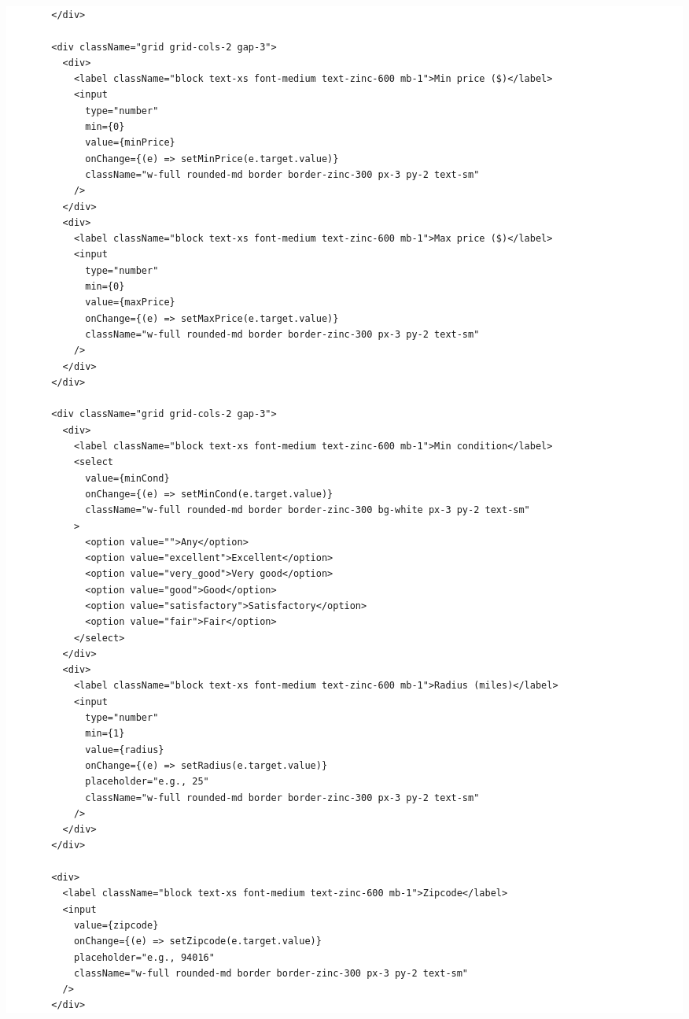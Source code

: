 ```tsx
        </div>

        <div className="grid grid-cols-2 gap-3">
          <div>
            <label className="block text-xs font-medium text-zinc-600 mb-1">Min price ($)</label>
            <input
              type="number"
              min={0}
              value={minPrice}
              onChange={(e) => setMinPrice(e.target.value)}
              className="w-full rounded-md border border-zinc-300 px-3 py-2 text-sm"
            />
          </div>
          <div>
            <label className="block text-xs font-medium text-zinc-600 mb-1">Max price ($)</label>
            <input
              type="number"
              min={0}
              value={maxPrice}
              onChange={(e) => setMaxPrice(e.target.value)}
              className="w-full rounded-md border border-zinc-300 px-3 py-2 text-sm"
            />
          </div>
        </div>

        <div className="grid grid-cols-2 gap-3">
          <div>
            <label className="block text-xs font-medium text-zinc-600 mb-1">Min condition</label>
            <select
              value={minCond}
              onChange={(e) => setMinCond(e.target.value)}
              className="w-full rounded-md border border-zinc-300 bg-white px-3 py-2 text-sm"
            >
              <option value="">Any</option>
              <option value="excellent">Excellent</option>
              <option value="very_good">Very good</option>
              <option value="good">Good</option>
              <option value="satisfactory">Satisfactory</option>
              <option value="fair">Fair</option>
            </select>
          </div>
          <div>
            <label className="block text-xs font-medium text-zinc-600 mb-1">Radius (miles)</label>
            <input
              type="number"
              min={1}
              value={radius}
              onChange={(e) => setRadius(e.target.value)}
              placeholder="e.g., 25"
              className="w-full rounded-md border border-zinc-300 px-3 py-2 text-sm"
            />
          </div>
        </div>

        <div>
          <label className="block text-xs font-medium text-zinc-600 mb-1">Zipcode</label>
          <input
            value={zipcode}
            onChange={(e) => setZipcode(e.target.value)}
            placeholder="e.g., 94016"
            className="w-full rounded-md border border-zinc-300 px-3 py-2 text-sm"
          />
        </div>
```
